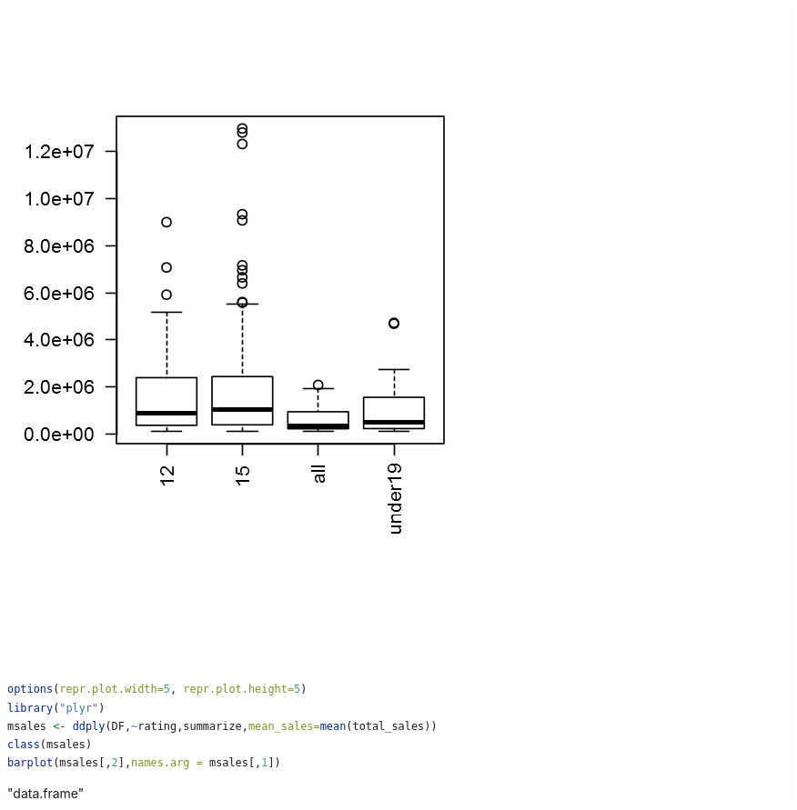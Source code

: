 ![png](/src/201607/chapter1/output_51_0.png)



```R
options(repr.plot.width=5, repr.plot.height=5)
library("plyr")
msales <- ddply(DF,~rating,summarize,mean_sales=mean(total_sales))
class(msales)
barplot(msales[,2],names.arg = msales[,1])
```


"data.frame"


